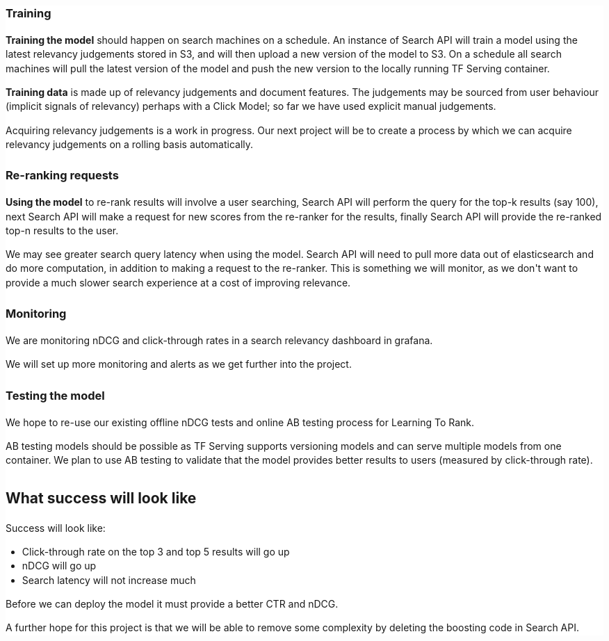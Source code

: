 ### Training

**Training the model** should happen on search machines on a schedule.
An instance of Search API will train a model using the latest relevancy
judgements stored in S3, and will then upload a new version of the model to S3.
On a schedule all search machines will pull the latest version of the model
and push the new version to the locally running TF Serving container.

**Training data** is made up of relevancy judgements and document features.
The judgements may be sourced from user behaviour (implicit signals
of relevancy) perhaps with a Click Model; so far we have used explicit
manual judgements.

Acquiring relevancy judgements is a work in progress. Our next project
will be to create a process by which we can acquire relevancy judgements
on a rolling basis automatically.

### Re-ranking requests

**Using the model** to re-rank results will involve a user searching,
Search API will perform the query for the top-k results (say 100),
next Search API will make a request for new scores from the re-ranker
for the results, finally Search API will provide the re-ranked top-n
results to the user.

We may see greater search query latency when using the model. Search
API will need to pull more data out of elasticsearch and do more
computation, in addition to making a request to the re-ranker.
This is something we will monitor, as we don't want to provide a much
slower search experience at a cost of improving relevance.

### Monitoring

We are monitoring nDCG and click-through rates in a search relevancy
dashboard in grafana.

We will set up more monitoring and alerts as we get further into the project.

### Testing the model

We hope to re-use our existing offline nDCG tests and online AB testing
process for Learning To Rank.

AB testing models should be possible as TF Serving supports
versioning models and can serve multiple models from one container.
We plan to use AB testing to validate that the model provides better
results to users (measured by click-through rate).

## What success will look like

Success will look like:

- Click-through rate on the top 3 and top 5 results will go up
- nDCG will go up
- Search latency will not increase much

Before we can deploy the model it must provide a better CTR and nDCG.

A further hope for this project is that we will be able to remove
some complexity by deleting the boosting code in Search API.
